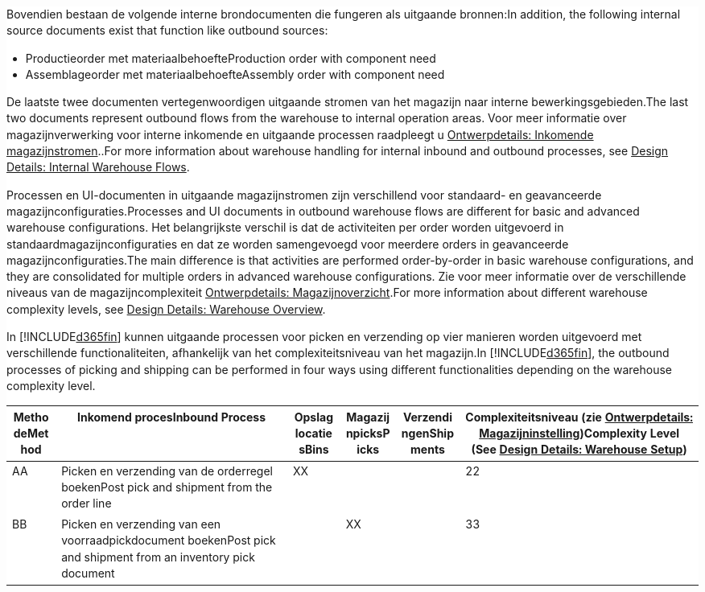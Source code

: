 <span data-ttu-id="45070-113">Bovendien bestaan de volgende interne brondocumenten die fungeren als uitgaande bronnen:</span><span class="sxs-lookup"><span data-stu-id="45070-113">In addition, the following internal source documents exist that function like outbound sources:</span></span>  

- <span data-ttu-id="45070-114">Productieorder met materiaalbehoefte</span><span class="sxs-lookup"><span data-stu-id="45070-114">Production order with component need</span></span>  
- <span data-ttu-id="45070-115">Assemblageorder met materiaalbehoefte</span><span class="sxs-lookup"><span data-stu-id="45070-115">Assembly order with component need</span></span>  

 <span data-ttu-id="45070-116">De laatste twee documenten vertegenwoordigen uitgaande stromen van het magazijn naar interne bewerkingsgebieden.</span><span class="sxs-lookup"><span data-stu-id="45070-116">The last two documents represent outbound flows from the warehouse to internal operation areas.</span></span> <span data-ttu-id="45070-117">Voor meer informatie over magazijnverwerking voor interne inkomende en uitgaande processen raadpleegt u [Ontwerpdetails: Inkomende magazijnstromen](design-details-internal-warehouse-flows.md)..</span><span class="sxs-lookup"><span data-stu-id="45070-117">For more information about warehouse handling for internal inbound and outbound processes, see [Design Details: Internal Warehouse Flows](design-details-internal-warehouse-flows.md).</span></span>  

 <span data-ttu-id="45070-118">Processen en UI-documenten in uitgaande magazijnstromen zijn verschillend voor standaard- en geavanceerde magazijnconfiguraties.</span><span class="sxs-lookup"><span data-stu-id="45070-118">Processes and UI documents in outbound warehouse flows are different for basic and advanced warehouse configurations.</span></span> <span data-ttu-id="45070-119">Het belangrijkste verschil is dat de activiteiten per order worden uitgevoerd in standaardmagazijnconfiguraties en dat ze worden samengevoegd voor meerdere orders in geavanceerde magazijnconfiguraties.</span><span class="sxs-lookup"><span data-stu-id="45070-119">The main difference is that activities are performed order-by-order in basic warehouse configurations, and they are consolidated for multiple orders in advanced warehouse configurations.</span></span> <span data-ttu-id="45070-120">Zie voor meer informatie over de verschillende niveaus van de magazijncomplexiteit [Ontwerpdetails: Magazijnoverzicht](design-details-warehouse-setup.md).</span><span class="sxs-lookup"><span data-stu-id="45070-120">For more information about different warehouse complexity levels, see [Design Details: Warehouse Overview](design-details-warehouse-setup.md).</span></span>  

 <span data-ttu-id="45070-121">In [!INCLUDE[d365fin](includes/d365fin_md.md)] kunnen uitgaande processen voor picken en verzending op vier manieren worden uitgevoerd met verschillende functionaliteiten, afhankelijk van het complexiteitsniveau van het magazijn.</span><span class="sxs-lookup"><span data-stu-id="45070-121">In [!INCLUDE[d365fin](includes/d365fin_md.md)], the outbound processes of picking and shipping can be performed in four ways using different functionalities depending on the warehouse complexity level.</span></span>  

|<span data-ttu-id="45070-122">Methode</span><span class="sxs-lookup"><span data-stu-id="45070-122">Method</span></span>|<span data-ttu-id="45070-123">Inkomend proces</span><span class="sxs-lookup"><span data-stu-id="45070-123">Inbound Process</span></span>|<span data-ttu-id="45070-124">Opslaglocaties</span><span class="sxs-lookup"><span data-stu-id="45070-124">Bins</span></span>|<span data-ttu-id="45070-125">Magazijnpicks</span><span class="sxs-lookup"><span data-stu-id="45070-125">Picks</span></span>|<span data-ttu-id="45070-126">Verzendingen</span><span class="sxs-lookup"><span data-stu-id="45070-126">Shipments</span></span>|<span data-ttu-id="45070-127">Complexiteitsniveau (zie [Ontwerpdetails: Magazijninstelling](design-details-warehouse-setup.md))</span><span class="sxs-lookup"><span data-stu-id="45070-127">Complexity Level (See [Design Details: Warehouse Setup](design-details-warehouse-setup.md))</span></span>|  
|------------|---------------------|----------|-----------|---------------|--------------------------------------------------------------------------------------------------------------------|  
|<span data-ttu-id="45070-128">A</span><span class="sxs-lookup"><span data-stu-id="45070-128">A</span></span>|<span data-ttu-id="45070-129">Picken en verzending van de orderregel boeken</span><span class="sxs-lookup"><span data-stu-id="45070-129">Post pick and shipment from the order line</span></span>|<span data-ttu-id="45070-130">X</span><span class="sxs-lookup"><span data-stu-id="45070-130">X</span></span>|||<span data-ttu-id="45070-131">2</span><span class="sxs-lookup"><span data-stu-id="45070-131">2</span></span>|  
|<span data-ttu-id="45070-132">B</span><span class="sxs-lookup"><span data-stu-id="45070-132">B</span></span>|<span data-ttu-id="45070-133">Picken en verzending van een voorraadpickdocument boeken</span><span class="sxs-lookup"><span data-stu-id="45070-133">Post pick and shipment from an inventory pick document</span></span>||<span data-ttu-id="45070-134">X</span><span class="sxs-lookup"><span data-stu-id="45070-134">X</span></span>||<span data-ttu-id="45070-135">3</span><span class="sxs-lookup"><span data-stu-id="45070-135">3</span></span>|  
